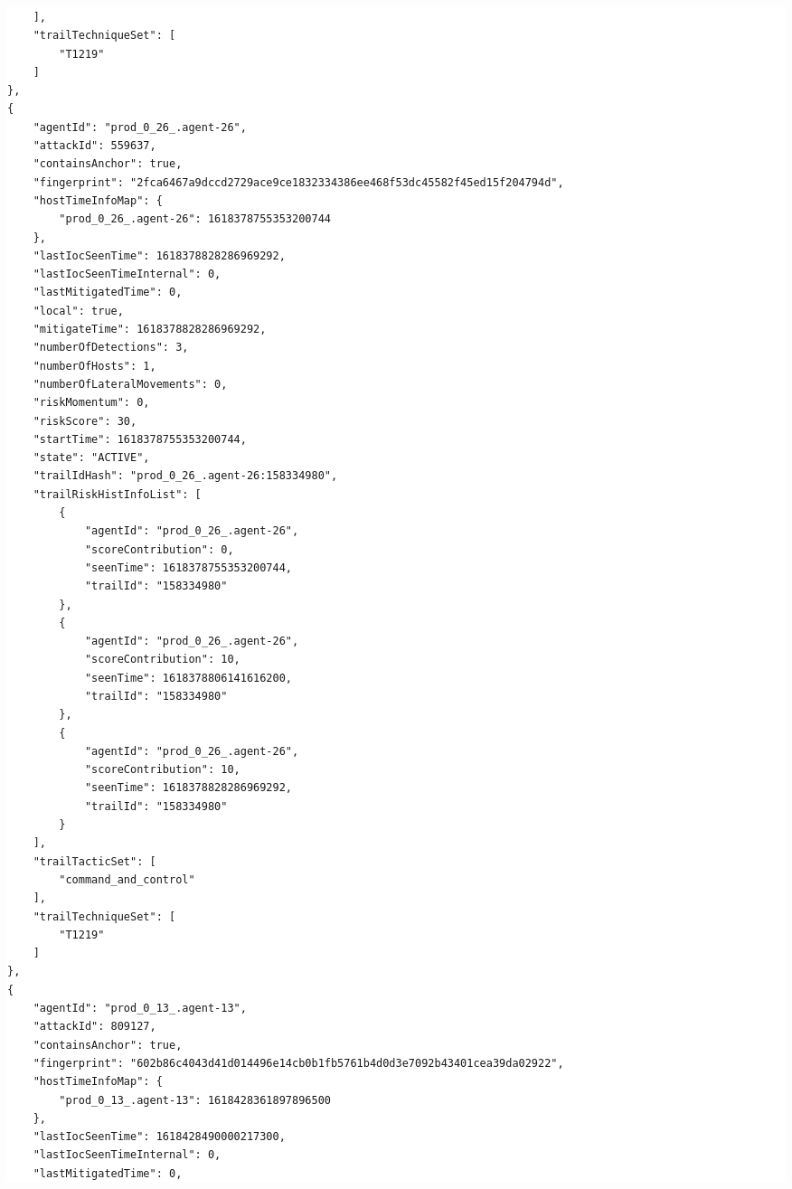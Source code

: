         ],
        "trailTechniqueSet": [
            "T1219"
        ]
    },
    {
        "agentId": "prod_0_26_.agent-26",
        "attackId": 559637,
        "containsAnchor": true,
        "fingerprint": "2fca6467a9dccd2729ace9ce1832334386ee468f53dc45582f45ed15f204794d",
        "hostTimeInfoMap": {
            "prod_0_26_.agent-26": 1618378755353200744
        },
        "lastIocSeenTime": 1618378828286969292,
        "lastIocSeenTimeInternal": 0,
        "lastMitigatedTime": 0,
        "local": true,
        "mitigateTime": 1618378828286969292,
        "numberOfDetections": 3,
        "numberOfHosts": 1,
        "numberOfLateralMovements": 0,
        "riskMomentum": 0,
        "riskScore": 30,
        "startTime": 1618378755353200744,
        "state": "ACTIVE",
        "trailIdHash": "prod_0_26_.agent-26:158334980",
        "trailRiskHistInfoList": [
            {
                "agentId": "prod_0_26_.agent-26",
                "scoreContribution": 0,
                "seenTime": 1618378755353200744,
                "trailId": "158334980"
            },
            {
                "agentId": "prod_0_26_.agent-26",
                "scoreContribution": 10,
                "seenTime": 1618378806141616200,
                "trailId": "158334980"
            },
            {
                "agentId": "prod_0_26_.agent-26",
                "scoreContribution": 10,
                "seenTime": 1618378828286969292,
                "trailId": "158334980"
            }
        ],
        "trailTacticSet": [
            "command_and_control"
        ],
        "trailTechniqueSet": [
            "T1219"
        ]
    },
    {
        "agentId": "prod_0_13_.agent-13",
        "attackId": 809127,
        "containsAnchor": true,
        "fingerprint": "602b86c4043d41d014496e14cb0b1fb5761b4d0d3e7092b43401cea39da02922",
        "hostTimeInfoMap": {
            "prod_0_13_.agent-13": 1618428361897896500
        },
        "lastIocSeenTime": 1618428490000217300,
        "lastIocSeenTimeInternal": 0,
        "lastMitigatedTime": 0,